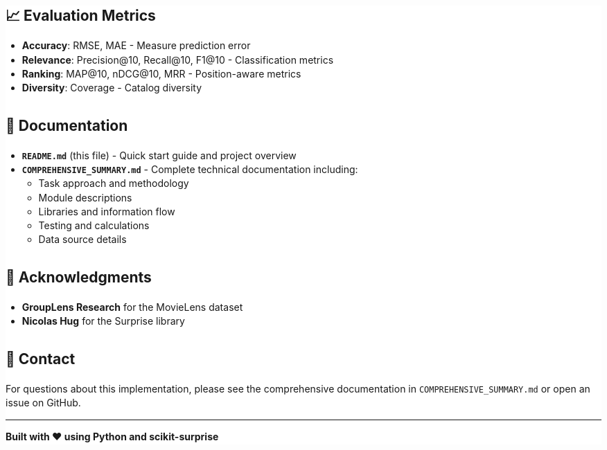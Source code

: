 ## 📈 Evaluation Metrics

- **Accuracy**: RMSE, MAE - Measure prediction error
- **Relevance**: Precision@10, Recall@10, F1@10 - Classification metrics
- **Ranking**: MAP@10, nDCG@10, MRR - Position-aware metrics
- **Diversity**: Coverage - Catalog diversity

## 📖 Documentation

- **`README.md`** (this file) - Quick start guide and project overview
- **`COMPREHENSIVE_SUMMARY.md`** - Complete technical documentation including:
  - Task approach and methodology
  - Module descriptions
  - Libraries and information flow
  - Testing and calculations
  - Data source details

## 🙏 Acknowledgments

- **GroupLens Research** for the MovieLens dataset
- **Nicolas Hug** for the Surprise library

## 📧 Contact

For questions about this implementation, please see the comprehensive documentation in `COMPREHENSIVE_SUMMARY.md` or open an issue on GitHub.

---

**Built with ❤️ using Python and scikit-surprise**
